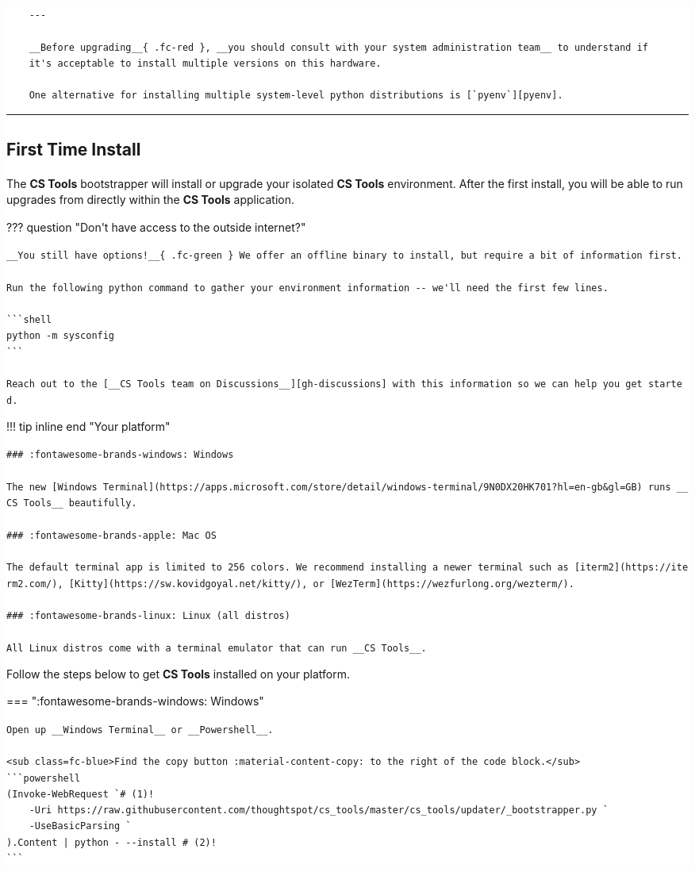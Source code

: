         ---

        __Before upgrading__{ .fc-red }, __you should consult with your system administration team__ to understand if
        it's acceptable to install multiple versions on this hardware.

        One alternative for installing multiple system-level python distributions is [`pyenv`][pyenv].

---

## First Time Install

The __CS Tools__ bootstrapper will install or upgrade your isolated __CS Tools__ environment. After the first install,
you will be able to run upgrades from directly within the __CS Tools__ application.

??? question "Don't have access to the outside internet?"

    __You still have options!__{ .fc-green } We offer an offline binary to install, but require a bit of information first. 

    Run the following python command to gather your environment information -- we'll need the first few lines.

    ```shell
    python -m sysconfig
    ```

    Reach out to the [__CS Tools team on Discussions__][gh-discussions] with this information so we can help you get started.

!!! tip inline end "Your platform"

    ### :fontawesome-brands-windows: Windows

    The new [Windows Terminal](https://apps.microsoft.com/store/detail/windows-terminal/9N0DX20HK701?hl=en-gb&gl=GB) runs __CS Tools__ beautifully.

    ### :fontawesome-brands-apple: Mac OS

    The default terminal app is limited to 256 colors. We recommend installing a newer terminal such as [iterm2](https://iterm2.com/), [Kitty](https://sw.kovidgoyal.net/kitty/), or [WezTerm](https://wezfurlong.org/wezterm/).

    ### :fontawesome-brands-linux: Linux (all distros)

    All Linux distros come with a terminal emulator that can run __CS Tools__.

Follow the steps below to get __CS Tools__ installed on your platform.

=== ":fontawesome-brands-windows: Windows"

    Open up __Windows Terminal__ or __Powershell__.

    <sub class=fc-blue>Find the copy button :material-content-copy: to the right of the code block.</sub>
    ```powershell
    (Invoke-WebRequest `# (1)!
        -Uri https://raw.githubusercontent.com/thoughtspot/cs_tools/master/cs_tools/updater/_bootstrapper.py `
        -UseBasicParsing `
    ).Content | python - --install # (2)!
    ```


[ts-rest-apis]: https://developers.thoughtspot.com/docs/?pageid=rest-apis
[gh-discussions]: https://github.com/thoughtspot/cs_tools/discussions
[pyenv]: https://github.com/pyenv/pyenv
[python]: https://www.python.org/downloads/